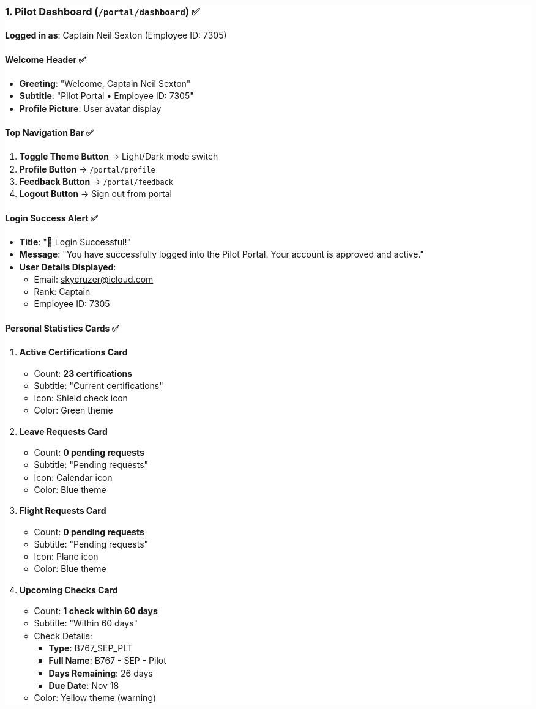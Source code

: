### 1. Pilot Dashboard (`/portal/dashboard`) ✅

**Logged in as**: Captain Neil Sexton (Employee ID: 7305)

#### Welcome Header ✅
- **Greeting**: "Welcome, Captain Neil Sexton"
- **Subtitle**: "Pilot Portal • Employee ID: 7305"
- **Profile Picture**: User avatar display

#### Top Navigation Bar ✅
1. **Toggle Theme Button** → Light/Dark mode switch
2. **Profile Button** → `/portal/profile`
3. **Feedback Button** → `/portal/feedback`
4. **Logout Button** → Sign out from portal

#### Login Success Alert ✅
- **Title**: "🎉 Login Successful!"
- **Message**: "You have successfully logged into the Pilot Portal. Your account is approved and active."
- **User Details Displayed**:
  - Email: skycruzer@icloud.com
  - Rank: Captain
  - Employee ID: 7305

#### Personal Statistics Cards ✅
1. **Active Certifications Card**
   - Count: **23 certifications**
   - Subtitle: "Current certifications"
   - Icon: Shield check icon
   - Color: Green theme

2. **Leave Requests Card**
   - Count: **0 pending requests**
   - Subtitle: "Pending requests"
   - Icon: Calendar icon
   - Color: Blue theme

3. **Flight Requests Card**
   - Count: **0 pending requests**
   - Subtitle: "Pending requests"
   - Icon: Plane icon
   - Color: Blue theme

4. **Upcoming Checks Card**
   - Count: **1 check within 60 days**
   - Subtitle: "Within 60 days"
   - Check Details:
     - **Type**: B767_SEP_PLT
     - **Full Name**: B767 - SEP - Pilot
     - **Days Remaining**: 26 days
     - **Due Date**: Nov 18
   - Color: Yellow theme (warning)
